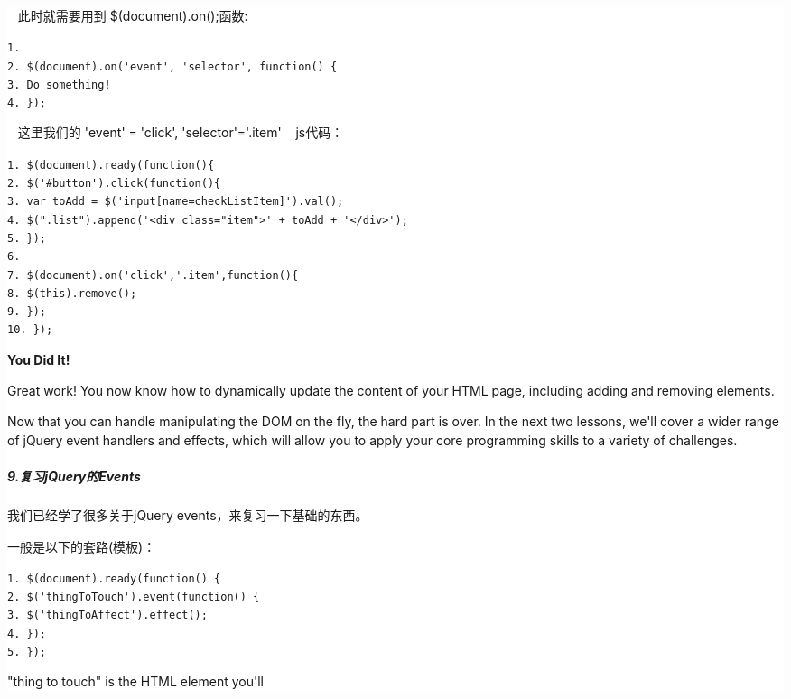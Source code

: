     此时就需要用到 $(document).on();函数: 
  


```
1. 
2. $(document).on('event', 'selector', function() {
3. Do something!
4. });

```
    这里我们的 'event' = 'click', 'selector'='.item' 
   js代码：



```
1. $(document).ready(function(){
2. $('#button').click(function(){
3. var toAdd = $('input[name=checkListItem]').val();
4. $(".list").append('<div class="item">' + toAdd + '</div>');
5. });
6. 
7. $(document).on('click','.item',function(){
8. $(this).remove();
9. });
10. });

```





**You Did It!**



Great work! You now know how to dynamically update the content of your HTML page, including adding and removing elements.


Now that you can handle manipulating the DOM on the fly, the hard part is over. In the next two lessons, we'll cover a wider range of jQuery event handlers and effects, which will allow you to apply your core programming skills to a variety of challenges.




##### 9.复习jQuery的Events



 我们已经学了很多关于jQuery events，来复习一下基础的东西。 
   
 一般是以下的套路(模板)： 
   


```
1. $(document).ready(function() {
2. $('thingToTouch').event(function() {
3. $('thingToAffect').effect();
4. });
5. });

```
 "thing to touch" is the HTML element you'll 
   